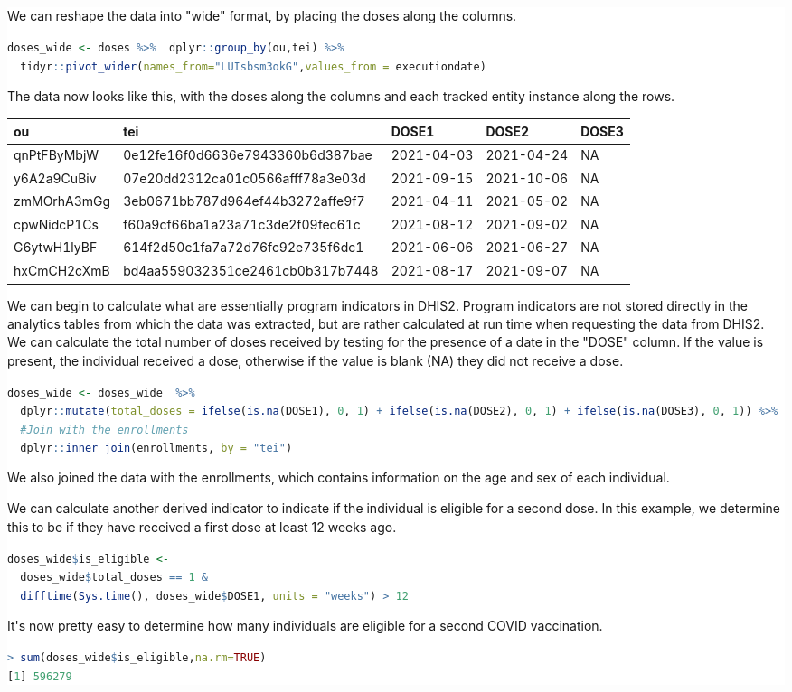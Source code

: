 We can reshape the data into "wide" format, by placing the doses along the columns.

```r
doses_wide <- doses %>%  dplyr::group_by(ou,tei) %>%
  tidyr::pivot_wider(names_from="LUIsbsm3okG",values_from = executiondate)
```

The data now looks like this, with the doses along the columns and each
tracked entity instance along the rows.

|ou          |tei                              |DOSE1      |DOSE2      |DOSE3 |
|:-----------|:--------------------------------|:----------|:----------|:-----|
|qnPtFByMbjW |0e12fe16f0d6636e7943360b6d387bae |2021-04-03 |2021-04-24 |NA    |
|y6A2a9CuBiv |07e20dd2312ca01c0566afff78a3e03d |2021-09-15 |2021-10-06 |NA    |
|zmMOrhA3mGg |3eb0671bb787d964ef44b3272affe9f7 |2021-04-11 |2021-05-02 |NA    |
|cpwNidcP1Cs |f60a9cf66ba1a23a71c3de2f09fec61c |2021-08-12 |2021-09-02 |NA    |
|G6ytwH1lyBF |614f2d50c1fa7a72d76fc92e735f6dc1 |2021-06-06 |2021-06-27 |NA    |
|hxCmCH2cXmB |bd4aa559032351ce2461cb0b317b7448 |2021-08-17 |2021-09-07 |NA    |

We can begin to calculate what are essentially program indicators in DHIS2. Program
indicators are not stored directly in the analytics tables from which the data
was extracted, but are rather calculated at run time when requesting the data from DHIS2.
We can calculate the total number of doses received by testing for the presence of
a date in the "DOSE" column. If the value is present, the individual received a dose, otherwise
if the value is blank (NA) they did not receive a dose.

```r
doses_wide <- doses_wide  %>%
  dplyr::mutate(total_doses = ifelse(is.na(DOSE1), 0, 1) + ifelse(is.na(DOSE2), 0, 1) + ifelse(is.na(DOSE3), 0, 1)) %>%
  #Join with the enrollments
  dplyr::inner_join(enrollments, by = "tei")
```
We also joined the data with the enrollments, which contains information on the age and sex of each individual.

We can calculate another derived indicator to indicate if the individual is eligible for a second dose. In this
example, we determine this to be if they have received a first dose at least 12 weeks ago.

```r
doses_wide$is_eligible <-
  doses_wide$total_doses == 1 &
  difftime(Sys.time(), doses_wide$DOSE1, units = "weeks") > 12
```

It's now pretty easy to determine how many individuals are eligible for a second COVID vaccination.

```r
> sum(doses_wide$is_eligible,na.rm=TRUE)
[1] 596279
```
